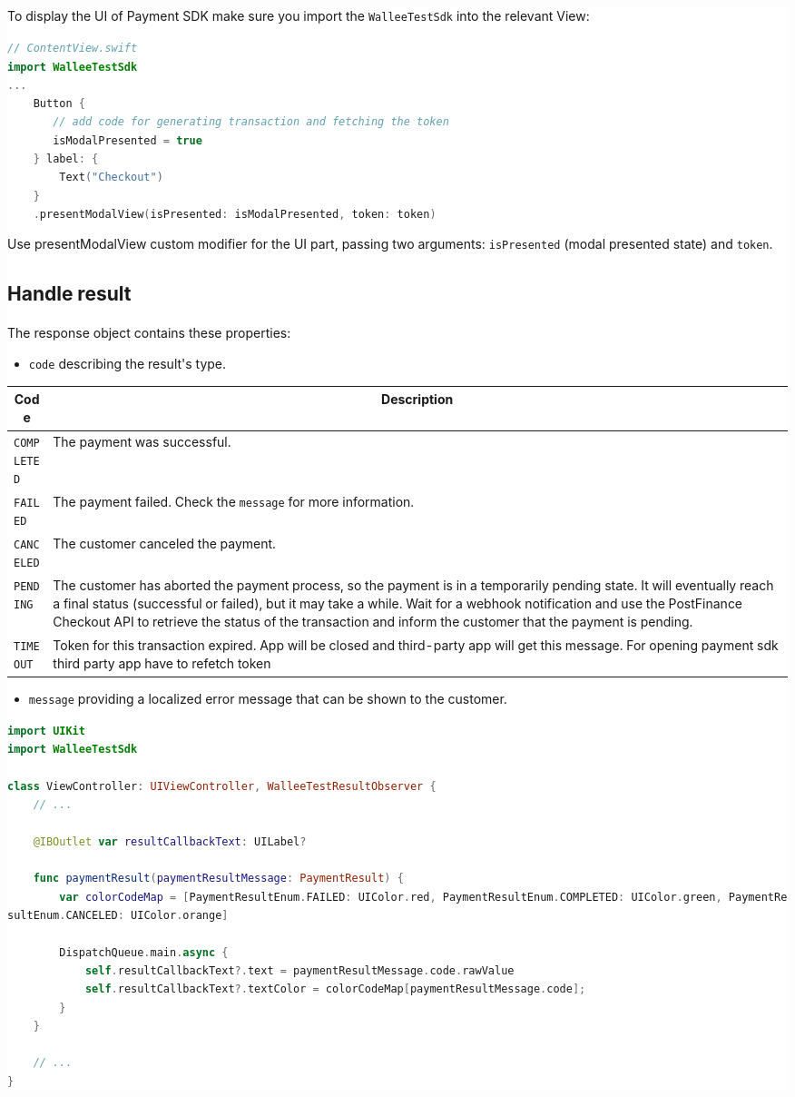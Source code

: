 To display the UI of Payment SDK make sure you import the `WalleeTestSdk` into the relevant View:

```swift
// ContentView.swift
import WalleeTestSdk
...
    Button {
       // add code for generating transaction and fetching the token
       isModalPresented = true
    } label: {
        Text("Checkout")
    }
    .presentModalView(isPresented: isModalPresented, token: token)
```

Use presentModalView custom modifier for the UI part, passing two arguments: `isPresented` (modal presented state) and `token`.

## Handle result

The response object contains these properties:

- `code` describing the result's type.

| Code | Description |
| --- | --- |
| `COMPLETED` | The payment was successful. |
| `FAILED` | The payment failed. Check the `message` for more information. |
| `CANCELED` | The customer canceled the payment. |
| `PENDING` | The customer has aborted the payment process, so the payment is in a temporarily pending state. It will eventually reach a final status (successful or failed), but it may take a while. Wait for a webhook notification and use the PostFinance Checkout API to retrieve the status of the transaction and inform the customer that the payment is pending. |
| `TIMEOUT` | Token for this transaction expired. App will be closed and third-party app will get this message. For opening payment sdk third party app have to refetch token |

- `message` providing a localized error message that can be shown to the customer.

```swift
import UIKit
import WalleeTestSdk

class ViewController: UIViewController, WalleeTestResultObserver {
    // ...

    @IBOutlet var resultCallbackText: UILabel?

    func paymentResult(paymentResultMessage: PaymentResult) {
        var colorCodeMap = [PaymentResultEnum.FAILED: UIColor.red, PaymentResultEnum.COMPLETED: UIColor.green, PaymentResultEnum.CANCELED: UIColor.orange]

        DispatchQueue.main.async {
            self.resultCallbackText?.text = paymentResultMessage.code.rawValue
            self.resultCallbackText?.textColor = colorCodeMap[paymentResultMessage.code];
        }
    }

    // ...
}
```
